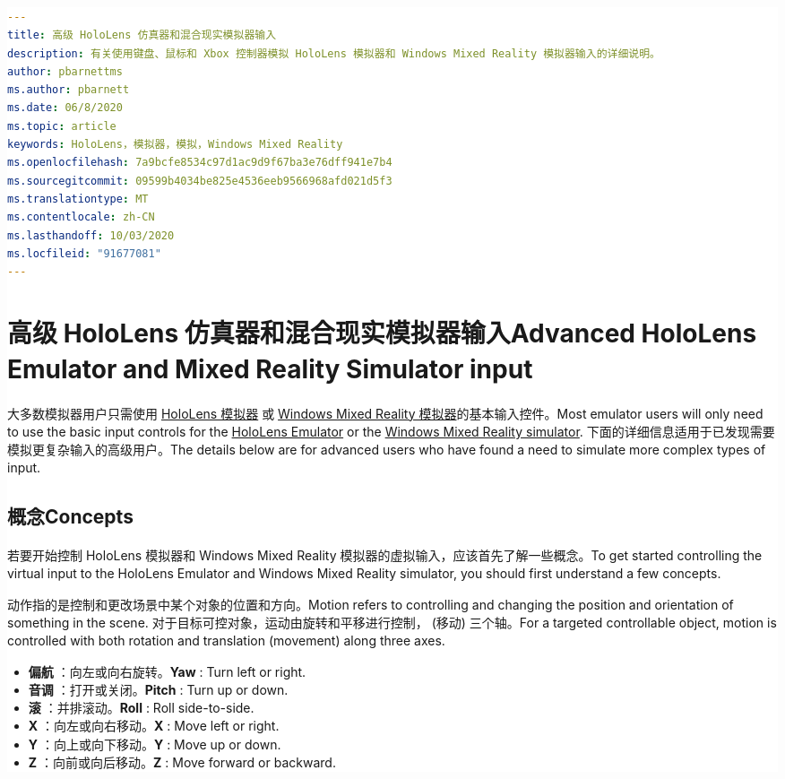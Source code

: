 ```yaml
---
title: 高级 HoloLens 仿真器和混合现实模拟器输入
description: 有关使用键盘、鼠标和 Xbox 控制器模拟 HoloLens 模拟器和 Windows Mixed Reality 模拟器输入的详细说明。
author: pbarnettms
ms.author: pbarnett
ms.date: 06/8/2020
ms.topic: article
keywords: HoloLens，模拟器，模拟，Windows Mixed Reality
ms.openlocfilehash: 7a9bcfe8534c97d1ac9d9f67ba3e76dff941e7b4
ms.sourcegitcommit: 09599b4034be825e4536eeb9566968afd021d5f3
ms.translationtype: MT
ms.contentlocale: zh-CN
ms.lasthandoff: 10/03/2020
ms.locfileid: "91677081"
---
```

# <a name="advanced-hololens-emulator-and-mixed-reality-simulator-input"></a><span data-ttu-id="01a4f-104">高级 HoloLens 仿真器和混合现实模拟器输入</span><span class="sxs-lookup"><span data-stu-id="01a4f-104">Advanced HoloLens Emulator and Mixed Reality Simulator input</span></span>

<span data-ttu-id="01a4f-105">大多数模拟器用户只需使用 [HoloLens 模拟器](using-the-hololens-emulator.md#basic-emulator-input) 或 [Windows Mixed Reality 模拟器](using-the-windows-mixed-reality-simulator.md#basic-simulator-input)的基本输入控件。</span><span class="sxs-lookup"><span data-stu-id="01a4f-105">Most emulator users will only need to use the basic input controls for the [HoloLens Emulator](using-the-hololens-emulator.md#basic-emulator-input) or the [Windows Mixed Reality simulator](using-the-windows-mixed-reality-simulator.md#basic-simulator-input).</span></span> <span data-ttu-id="01a4f-106">下面的详细信息适用于已发现需要模拟更复杂输入的高级用户。</span><span class="sxs-lookup"><span data-stu-id="01a4f-106">The details below are for advanced users who have found a need to simulate more complex types of input.</span></span>

## <a name="concepts"></a><span data-ttu-id="01a4f-107">概念</span><span class="sxs-lookup"><span data-stu-id="01a4f-107">Concepts</span></span>

<span data-ttu-id="01a4f-108">若要开始控制 HoloLens 模拟器和 Windows Mixed Reality 模拟器的虚拟输入，应该首先了解一些概念。</span><span class="sxs-lookup"><span data-stu-id="01a4f-108">To get started controlling the virtual input to the HoloLens Emulator and Windows Mixed Reality simulator, you should first understand a few concepts.</span></span>

<span data-ttu-id="01a4f-109">动作指的是控制和更改场景中某个对象的位置和方向。</span><span class="sxs-lookup"><span data-stu-id="01a4f-109">Motion refers to controlling and changing the position and orientation of something in the scene.</span></span> <span data-ttu-id="01a4f-110">对于目标可控对象，运动由旋转和平移进行控制， (移动) 三个轴。</span><span class="sxs-lookup"><span data-stu-id="01a4f-110">For a targeted controllable object, motion is controlled with both rotation and translation (movement) along three axes.</span></span>
* <span data-ttu-id="01a4f-111">**偏航** ：向左或向右旋转。</span><span class="sxs-lookup"><span data-stu-id="01a4f-111">**Yaw** : Turn left or right.</span></span>
* <span data-ttu-id="01a4f-112">**音调** ：打开或关闭。</span><span class="sxs-lookup"><span data-stu-id="01a4f-112">**Pitch** : Turn up or down.</span></span>
* <span data-ttu-id="01a4f-113">**滚** ：并排滚动。</span><span class="sxs-lookup"><span data-stu-id="01a4f-113">**Roll** : Roll side-to-side.</span></span>
* <span data-ttu-id="01a4f-114">**X** ：向左或向右移动。</span><span class="sxs-lookup"><span data-stu-id="01a4f-114">**X** : Move left or right.</span></span>
* <span data-ttu-id="01a4f-115">**Y** ：向上或向下移动。</span><span class="sxs-lookup"><span data-stu-id="01a4f-115">**Y** : Move up or down.</span></span>
* <span data-ttu-id="01a4f-116">**Z** ：向前或向后移动。</span><span class="sxs-lookup"><span data-stu-id="01a4f-116">**Z** : Move forward or backward.</span></span>
